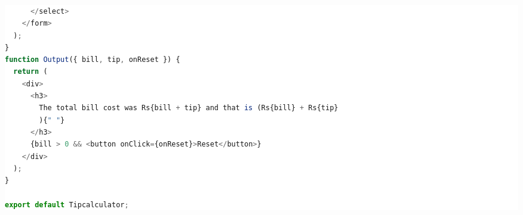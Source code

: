 ```js
      </select>
    </form>
  );
}
function Output({ bill, tip, onReset }) {
  return (
    <div>
      <h3>
        The total bill cost was Rs{bill + tip} and that is (Rs{bill} + Rs{tip}
        ){" "}
      </h3>
      {bill > 0 && <button onClick={onReset}>Reset</button>}
    </div>
  );
}

export default Tipcalculator;
```
